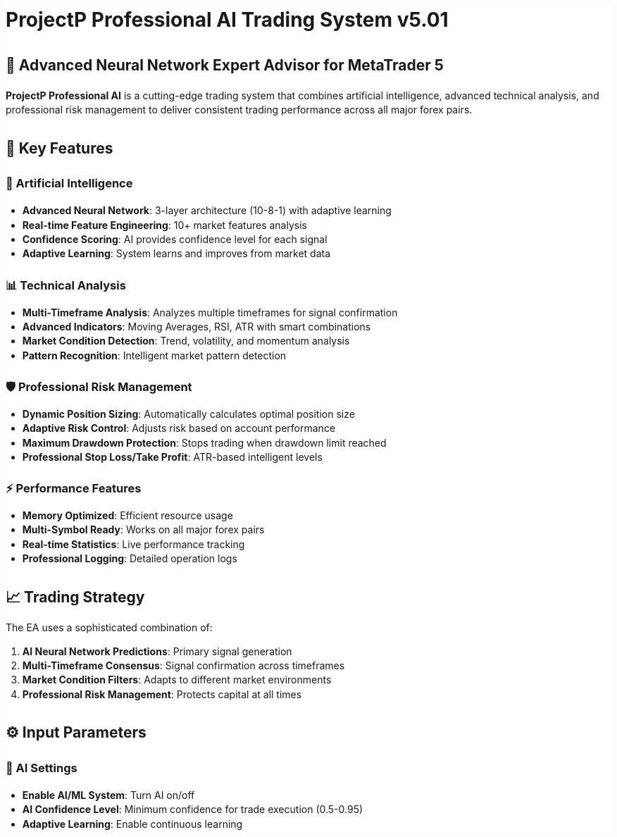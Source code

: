 # ProjectP Professional AI Trading System v5.01

## 🤖 Advanced Neural Network Expert Advisor for MetaTrader 5

**ProjectP Professional AI** is a cutting-edge trading system that combines artificial intelligence, advanced technical analysis, and professional risk management to deliver consistent trading performance across all major forex pairs.

## 🎯 Key Features

### 🧠 Artificial Intelligence
- **Advanced Neural Network**: 3-layer architecture (10-8-1) with adaptive learning
- **Real-time Feature Engineering**: 10+ market features analysis
- **Confidence Scoring**: AI provides confidence level for each signal
- **Adaptive Learning**: System learns and improves from market data

### 📊 Technical Analysis
- **Multi-Timeframe Analysis**: Analyzes multiple timeframes for signal confirmation
- **Advanced Indicators**: Moving Averages, RSI, ATR with smart combinations
- **Market Condition Detection**: Trend, volatility, and momentum analysis
- **Pattern Recognition**: Intelligent market pattern detection

### 🛡️ Professional Risk Management
- **Dynamic Position Sizing**: Automatically calculates optimal position size
- **Adaptive Risk Control**: Adjusts risk based on account performance
- **Maximum Drawdown Protection**: Stops trading when drawdown limit reached
- **Professional Stop Loss/Take Profit**: ATR-based intelligent levels

### ⚡ Performance Features
- **Memory Optimized**: Efficient resource usage
- **Multi-Symbol Ready**: Works on all major forex pairs
- **Real-time Statistics**: Live performance tracking
- **Professional Logging**: Detailed operation logs

## 📈 Trading Strategy

The EA uses a sophisticated combination of:

1. **AI Neural Network Predictions**: Primary signal generation
2. **Multi-Timeframe Consensus**: Signal confirmation across timeframes
3. **Market Condition Filters**: Adapts to different market environments
4. **Professional Risk Management**: Protects capital at all times

## ⚙️ Input Parameters

### 🤖 AI Settings
- **Enable AI/ML System**: Turn AI on/off
- **AI Confidence Level**: Minimum confidence for trade execution (0.5-0.95)
- **Adaptive Learning**: Enable continuous learning
